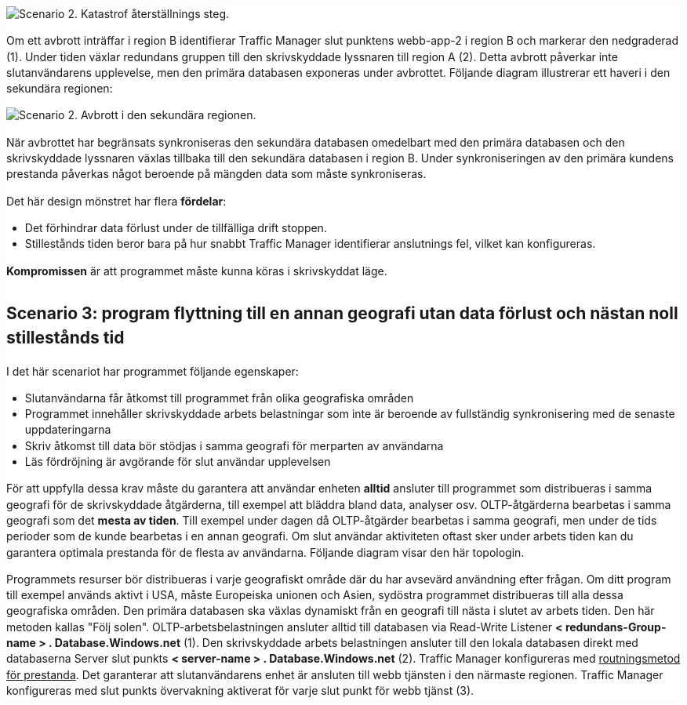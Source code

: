 ![Scenario 2. Katastrof återställnings steg.](./media/designing-cloud-solutions-for-disaster-recovery/scenario2-b.png)

Om ett avbrott inträffar i region B identifierar Traffic Manager slut punktens webb-app-2 i region B och markerar den nedgraderad (1). Under tiden växlar redundans gruppen till den skrivskyddade lyssnaren till region A (2). Detta avbrott påverkar inte slutanvändarens upplevelse, men den primära databasen exponeras under avbrottet. Följande diagram illustrerar ett haveri i den sekundära regionen:

![Scenario 2. Avbrott i den sekundära regionen.](./media/designing-cloud-solutions-for-disaster-recovery/scenario2-c.png)

När avbrottet har begränsats synkroniseras den sekundära databasen omedelbart med den primära databasen och den skrivskyddade lyssnaren växlas tillbaka till den sekundära databasen i region B. Under synkroniseringen av den primära kundens prestanda påverkas något beroende på mängden data som måste synkroniseras.

Det här design mönstret har flera **fördelar**:

* Det förhindrar data förlust under de tillfälliga drift stoppen.
* Stillestånds tiden beror bara på hur snabbt Traffic Manager identifierar anslutnings fel, vilket kan konfigureras.

**Kompromissen** är att programmet måste kunna köras i skrivskyddat läge.

## <a name="scenario-3-application-relocation-to-a-different-geography-without-data-loss-and-near-zero-downtime"></a>Scenario 3: program flyttning till en annan geografi utan data förlust och nästan noll stillestånds tid

I det här scenariot har programmet följande egenskaper:

* Slutanvändarna får åtkomst till programmet från olika geografiska områden
* Programmet innehåller skrivskyddade arbets belastningar som inte är beroende av fullständig synkronisering med de senaste uppdateringarna
* Skriv åtkomst till data bör stödjas i samma geografi för merparten av användarna
* Läs fördröjning är avgörande för slut användar upplevelsen

För att uppfylla dessa krav måste du garantera att användar enheten **alltid** ansluter till programmet som distribueras i samma geografi för de skrivskyddade åtgärderna, till exempel att bläddra bland data, analyser osv. OLTP-åtgärderna bearbetas i samma geografi som det **mesta av tiden**. Till exempel under dagen då OLTP-åtgärder bearbetas i samma geografi, men under de tids perioder som de kunde bearbetas i en annan geografi. Om slut användar aktiviteten oftast sker under arbets tiden kan du garantera optimala prestanda för de flesta av användarna. Följande diagram visar den här topologin.

Programmets resurser bör distribueras i varje geografiskt område där du har avsevärd användning efter frågan. Om ditt program till exempel används aktivt i USA, måste Europeiska unionen och Asien, sydöstra programmet distribueras till alla dessa geografiska områden. Den primära databasen ska växlas dynamiskt från en geografi till nästa i slutet av arbets tiden. Den här metoden kallas "Följ solen". OLTP-arbetsbelastningen ansluter alltid till databasen via Read-Write Listener **&lt; redundans-Group-name &gt; . Database.Windows.net** (1). Den skrivskyddade arbets belastningen ansluter till den lokala databasen direkt med databaserna Server slut punkts **&lt; server-name &gt; . Database.Windows.net** (2). Traffic Manager konfigureras med [routningsmetod för prestanda](../../traffic-manager/traffic-manager-configure-performance-routing-method.md). Det garanterar att slutanvändarens enhet är ansluten till webb tjänsten i den närmaste regionen. Traffic Manager konfigureras med slut punkts övervakning aktiverat för varje slut punkt för webb tjänst (3).
